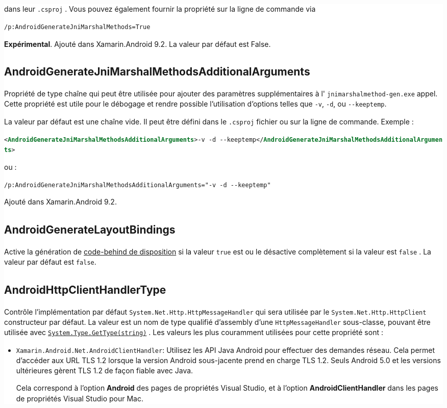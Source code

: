dans leur `.csproj` . Vous pouvez également fournir la propriété sur la ligne de commande via

```shell
/p:AndroidGenerateJniMarshalMethods=True
```

**Expérimental**. Ajouté dans Xamarin.Android 9.2.
La valeur par défaut est False.

## <a name="androidgeneratejnimarshalmethodsadditionalarguments"></a>AndroidGenerateJniMarshalMethodsAdditionalArguments

Propriété de type chaîne qui peut être utilisée pour ajouter des paramètres supplémentaires à l' `jnimarshalmethod-gen.exe` appel.  Cette propriété est utile pour le débogage et rendre possible l’utilisation d’options telles que `-v`, `-d`, ou `--keeptemp`.

La valeur par défaut est une chaîne vide. Il peut être défini dans le `.csproj` fichier ou sur la ligne de commande. Exemple :

```xml
<AndroidGenerateJniMarshalMethodsAdditionalArguments>-v -d --keeptemp</AndroidGenerateJniMarshalMethodsAdditionalArguments>
```

ou :

```shell
/p:AndroidGenerateJniMarshalMethodsAdditionalArguments="-v -d --keeptemp"
```

Ajouté dans Xamarin.Android 9.2.

## <a name="androidgeneratelayoutbindings"></a>AndroidGenerateLayoutBindings

Active la génération de [code-behind de disposition](https://github.com/xamarin/xamarin-android/blob/master/Documentation/guides/LayoutCodeBehind.md) si la valeur `true` est ou le désactive complètement si la valeur est `false` . La valeur par défaut est `false`.

## <a name="androidhttpclienthandlertype"></a>AndroidHttpClientHandlerType

Contrôle l’implémentation par défaut `System.Net.Http.HttpMessageHandler` qui sera utilisée par le `System.Net.Http.HttpClient` constructeur par défaut. La valeur est un nom de type qualifié d’assembly d’une `HttpMessageHandler` sous-classe, pouvant être utilisée avec [`System.Type.GetType(string)`](https://docs.microsoft.com/dotnet/api/system.type.gettype#System_Type_GetType_System_String_) .
Les valeurs les plus couramment utilisées pour cette propriété sont :

- `Xamarin.Android.Net.AndroidClientHandler`: Utilisez les API Java Android pour effectuer des demandes réseau. Cela permet d’accéder aux URL TLS 1.2 lorsque la version Android sous-jacente prend en charge TLS 1.2. Seuls Android 5.0 et les versions ultérieures gèrent TLS 1.2 de façon fiable avec Java.

  Cela correspond à l’option **Android** des pages de propriétés Visual Studio, et à l’option **AndroidClientHandler** dans les pages de propriétés Visual Studio pour Mac.
